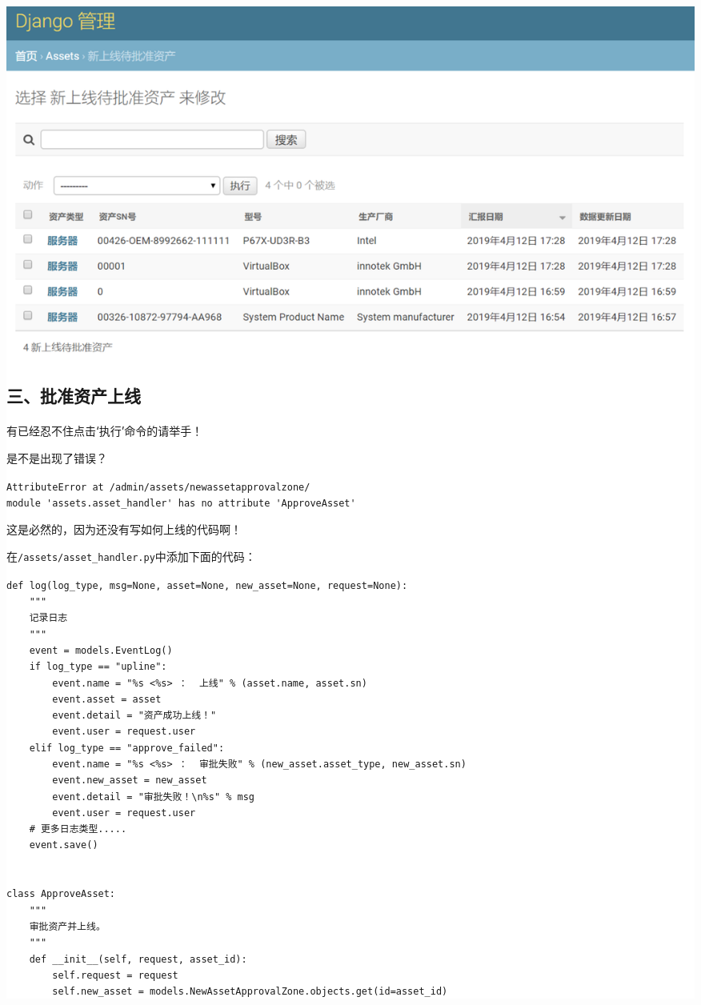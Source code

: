 ![123-3](images/123-3.png)

## 三、批准资产上线

有已经忍不住点击‘执行’命令的请举手！

是不是出现了错误？

```
AttributeError at /admin/assets/newassetapprovalzone/
module 'assets.asset_handler' has no attribute 'ApproveAsset'
```

这是必然的，因为还没有写如何上线的代码啊！

在`/assets/asset_handler.py`中添加下面的代码：

```
def log(log_type, msg=None, asset=None, new_asset=None, request=None):
    """
    记录日志
    """
    event = models.EventLog()
    if log_type == "upline":
        event.name = "%s <%s> ：  上线" % (asset.name, asset.sn)
        event.asset = asset
        event.detail = "资产成功上线！"
        event.user = request.user
    elif log_type == "approve_failed":
        event.name = "%s <%s> ：  审批失败" % (new_asset.asset_type, new_asset.sn)
        event.new_asset = new_asset
        event.detail = "审批失败！\n%s" % msg
        event.user = request.user
    # 更多日志类型.....
    event.save()


class ApproveAsset:
    """
    审批资产并上线。
    """
    def __init__(self, request, asset_id):
        self.request = request
        self.new_asset = models.NewAssetApprovalZone.objects.get(id=asset_id)
```